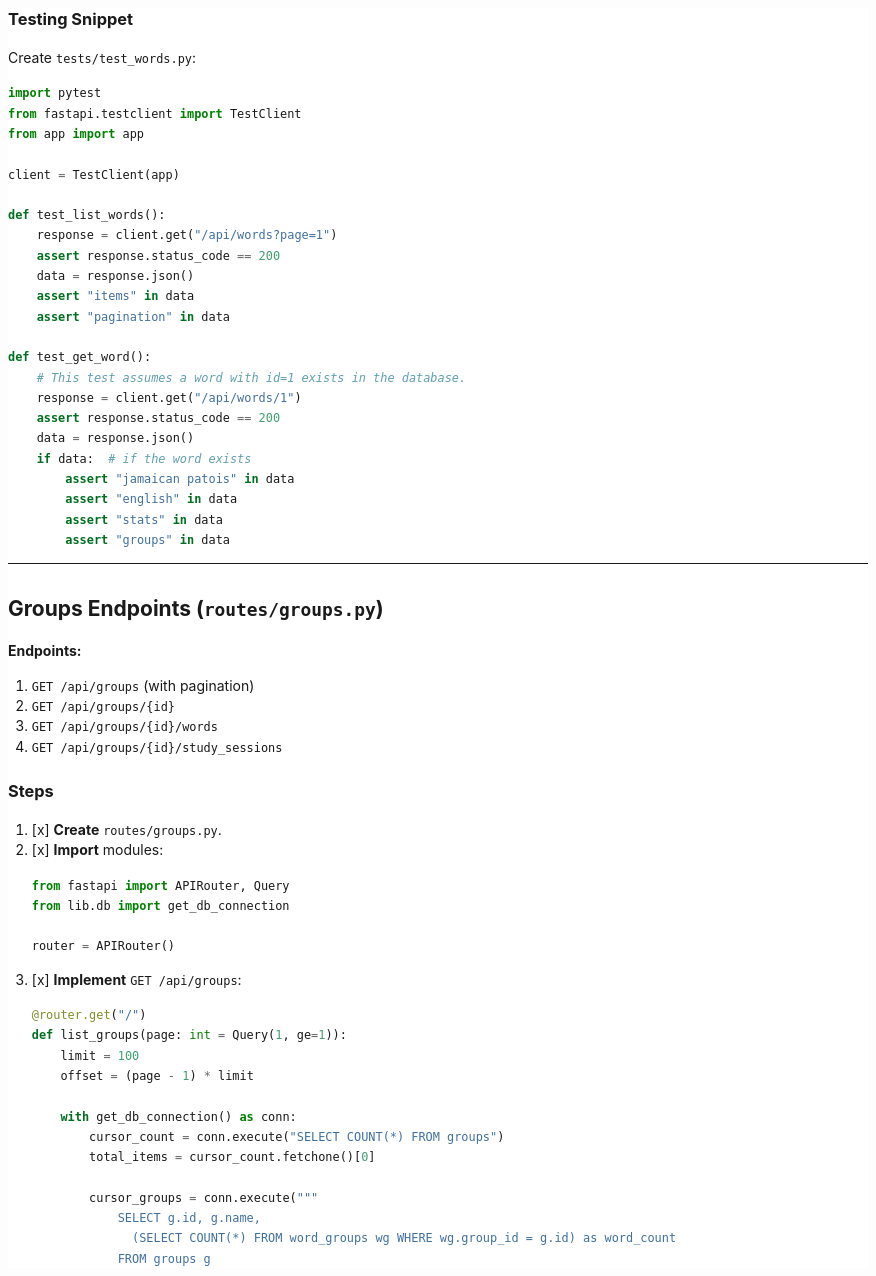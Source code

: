 ### Testing Snippet

Create `tests/test_words.py`:

```python
import pytest
from fastapi.testclient import TestClient
from app import app

client = TestClient(app)

def test_list_words():
    response = client.get("/api/words?page=1")
    assert response.status_code == 200
    data = response.json()
    assert "items" in data
    assert "pagination" in data

def test_get_word():
    # This test assumes a word with id=1 exists in the database.
    response = client.get("/api/words/1")
    assert response.status_code == 200
    data = response.json()
    if data:  # if the word exists
        assert "jamaican patois" in data
        assert "english" in data
        assert "stats" in data
        assert "groups" in data
```

---

## Groups Endpoints (`routes/groups.py`)

**Endpoints:**
1. `GET /api/groups` (with pagination)
2. `GET /api/groups/{id}`
3. `GET /api/groups/{id}/words`
4. `GET /api/groups/{id}/study_sessions`

### Steps

1. [x] **Create** `routes/groups.py`.
2. [x] **Import** modules:
   ```python
   from fastapi import APIRouter, Query
   from lib.db import get_db_connection

   router = APIRouter()
   ```
3. [x] **Implement** `GET /api/groups`:
   ```python
   @router.get("/")
   def list_groups(page: int = Query(1, ge=1)):
       limit = 100
       offset = (page - 1) * limit

       with get_db_connection() as conn:
           cursor_count = conn.execute("SELECT COUNT(*) FROM groups")
           total_items = cursor_count.fetchone()[0]

           cursor_groups = conn.execute("""
               SELECT g.id, g.name,
                 (SELECT COUNT(*) FROM word_groups wg WHERE wg.group_id = g.id) as word_count
               FROM groups g
   ```